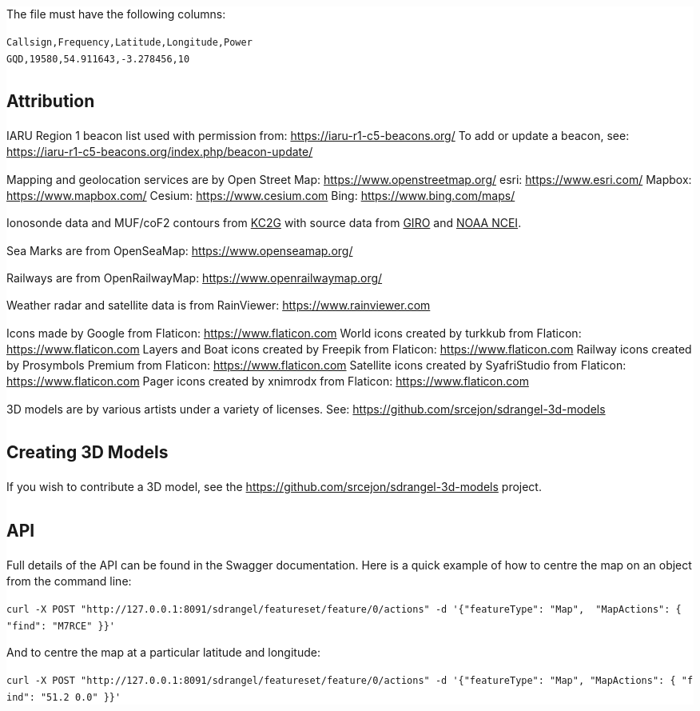 The file must have the following columns:

```
Callsign,Frequency,Latitude,Longitude,Power
GQD,19580,54.911643,-3.278456,10
```

<h2>Attribution</h2>

IARU Region 1 beacon list used with permission from: https://iaru-r1-c5-beacons.org/  To add or update a beacon, see: https://iaru-r1-c5-beacons.org/index.php/beacon-update/

Mapping and geolocation services are by Open Street Map: https://www.openstreetmap.org/ esri: https://www.esri.com/
Mapbox: https://www.mapbox.com/ Cesium: https://www.cesium.com Bing: https://www.bing.com/maps/

Ionosonde data and MUF/coF2 contours from [KC2G](https://prop.kc2g.com/) with source data from [GIRO](https://giro.uml.edu/) and [NOAA NCEI](https://www.ngdc.noaa.gov/stp/iono/ionohome.html).


Sea Marks are from OpenSeaMap: https://www.openseamap.org/

Railways are from OpenRailwayMap: https://www.openrailwaymap.org/

Weather radar and satellite data is from RainViewer: https://www.rainviewer.com

Icons made by Google from Flaticon: https://www.flaticon.com
World icons created by turkkub from Flaticon: https://www.flaticon.com
Layers and Boat icons created by Freepik from Flaticon: https://www.flaticon.com
Railway icons created by Prosymbols Premium from Flaticon: https://www.flaticon.com
Satellite icons created by SyafriStudio from Flaticon: https://www.flaticon.com
Pager icons created by xnimrodx from Flaticon: https://www.flaticon.com

3D models are by various artists under a variety of licenses. See: https://github.com/srcejon/sdrangel-3d-models

<h2>Creating 3D Models</h2>

If you wish to contribute a 3D model, see the https://github.com/srcejon/sdrangel-3d-models project.

<h2>API</h2>

Full details of the API can be found in the Swagger documentation. Here is a quick example of how to centre the map on an object from the command line:

    curl -X POST "http://127.0.0.1:8091/sdrangel/featureset/feature/0/actions" -d '{"featureType": "Map",  "MapActions": { "find": "M7RCE" }}'

And to centre the map at a particular latitude and longitude:

    curl -X POST "http://127.0.0.1:8091/sdrangel/featureset/feature/0/actions" -d '{"featureType": "Map", "MapActions": { "find": "51.2 0.0" }}'
